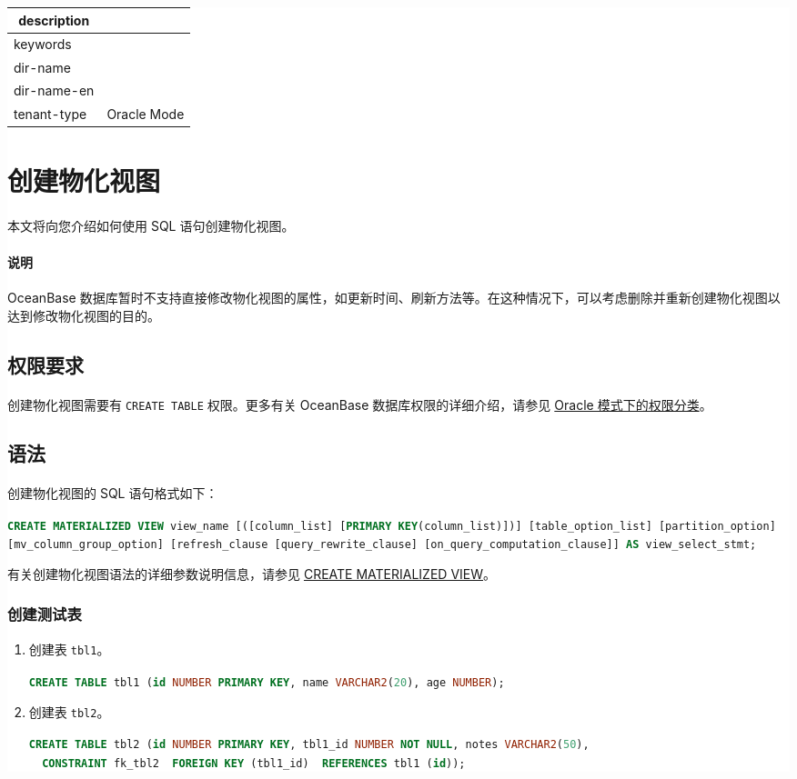 |description||
|---|---|
|keywords||
|dir-name||
|dir-name-en||
|tenant-type|Oracle Mode|

# 创建物化视图

本文将向您介绍如何使用 SQL 语句创建物化视图。

<main id="notice" type='explain'>
  <h4>说明</h4>
  <p>OceanBase 数据库暂时不支持直接修改物化视图的属性，如更新时间、刷新方法等。在这种情况下，可以考虑删除并重新创建物化视图以达到修改物化视图的目的。</p>
</main>

## 权限要求

创建物化视图需要有 `CREATE TABLE` 权限。更多有关 OceanBase 数据库权限的详细介绍，请参见 [Oracle 模式下的权限分类](../../../../../../600.manage/500.security-and-permissions/300.access-control/200.user-and-permission/300.permission-of-oracle-mode/000.permission-classification-of-oracle-mode.md)。

## 语法

创建物化视图的 SQL 语句格式如下：

```sql
CREATE MATERIALIZED VIEW view_name [([column_list] [PRIMARY KEY(column_list)])] [table_option_list] [partition_option] [mv_column_group_option] [refresh_clause [query_rewrite_clause] [on_query_computation_clause]] AS view_select_stmt; 
```

有关创建物化视图语法的详细参数说明信息，请参见 [CREATE MATERIALIZED VIEW](../../../../../500.sql-reference/100.sql-syntax/300.common-tenant-of-oracle-mode/900.sql-statement-of-oracle-mode/100.ddl-of-oracle-mode/1750.create-materialized-views-of-oracle-mode-in-sql.md)。

### 创建测试表

1. 创建表 `tbl1`。

    ```sql
    CREATE TABLE tbl1 (id NUMBER PRIMARY KEY, name VARCHAR2(20), age NUMBER);
    ```

2. 创建表 `tbl2`。

    ```sql
    CREATE TABLE tbl2 (id NUMBER PRIMARY KEY, tbl1_id NUMBER NOT NULL, notes VARCHAR2(50),
      CONSTRAINT fk_tbl2  FOREIGN KEY (tbl1_id)  REFERENCES tbl1 (id));
    ```
